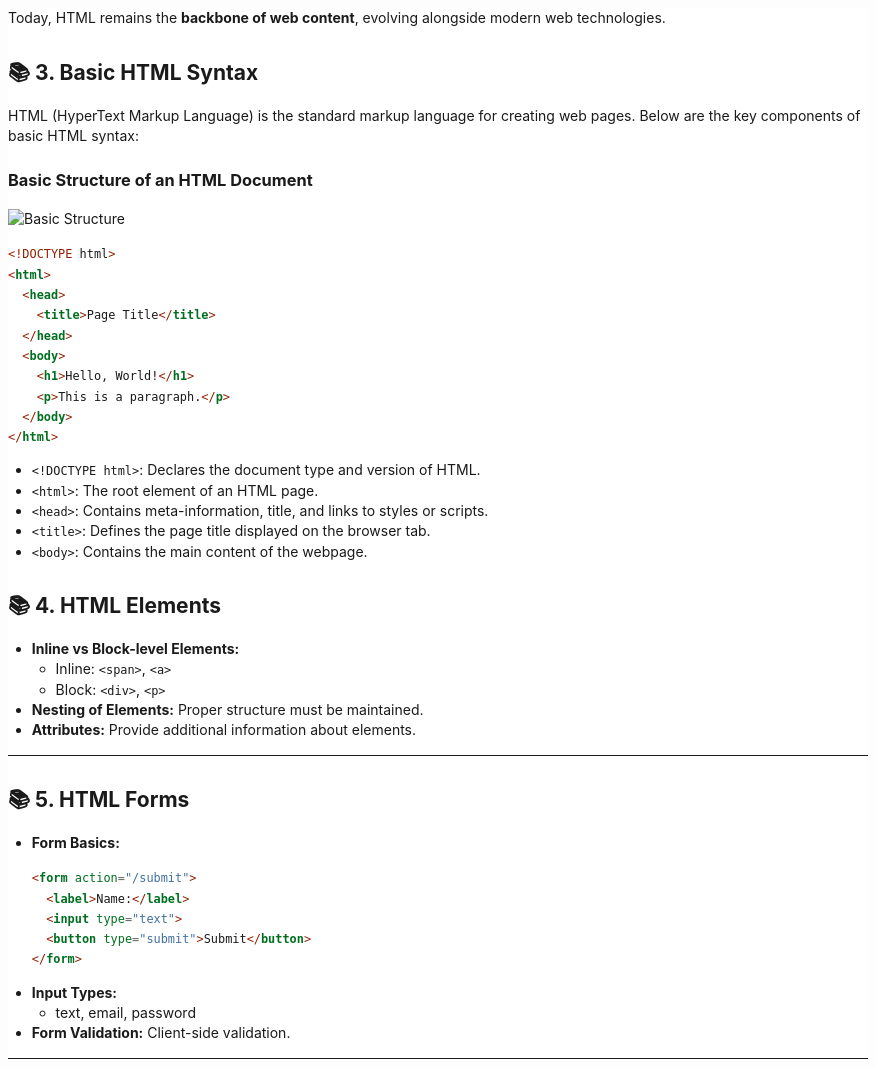 Today, HTML remains the **backbone of web content**, evolving alongside modern web technologies.


## 📚 **3. Basic HTML Syntax**
HTML (HyperText Markup Language) is the standard markup language for creating web pages. Below are the key components of basic HTML syntax:

### **Basic Structure of an HTML Document**
![Basic Structure](https://media.licdn.com/dms/image/v2/D4D12AQH3JOoTMgJNVw/article-cover_image-shrink_600_2000/article-cover_image-shrink_600_2000/0/1693668127437?e=2147483647&v=beta&t=3DgTFtiRnftfAJnUkWuQbp5x13vfmQUmkWcwVVfI3E8)
```html
<!DOCTYPE html>
<html>
  <head>
    <title>Page Title</title>
  </head>
  <body>
    <h1>Hello, World!</h1>
    <p>This is a paragraph.</p>
  </body>
</html>
```
- `<!DOCTYPE html>`: Declares the document type and version of HTML.
- `<html>`: The root element of an HTML page.
- `<head>`: Contains meta-information, title, and links to styles or scripts.
- `<title>`: Defines the page title displayed on the browser tab.
- `<body>`: Contains the main content of the webpage.











## 📚 **4. HTML Elements**
- **Inline vs Block-level Elements:**
  - Inline: `<span>`, `<a>`
  - Block: `<div>`, `<p>`
- **Nesting of Elements:** Proper structure must be maintained.
- **Attributes:** Provide additional information about elements.

---

## 📚 **5. HTML Forms**
- **Form Basics:**
  ```html
  <form action="/submit">
    <label>Name:</label>
    <input type="text">
    <button type="submit">Submit</button>
  </form>
  ```
- **Input Types:**
  - text, email, password
- **Form Validation:** Client-side validation.

---